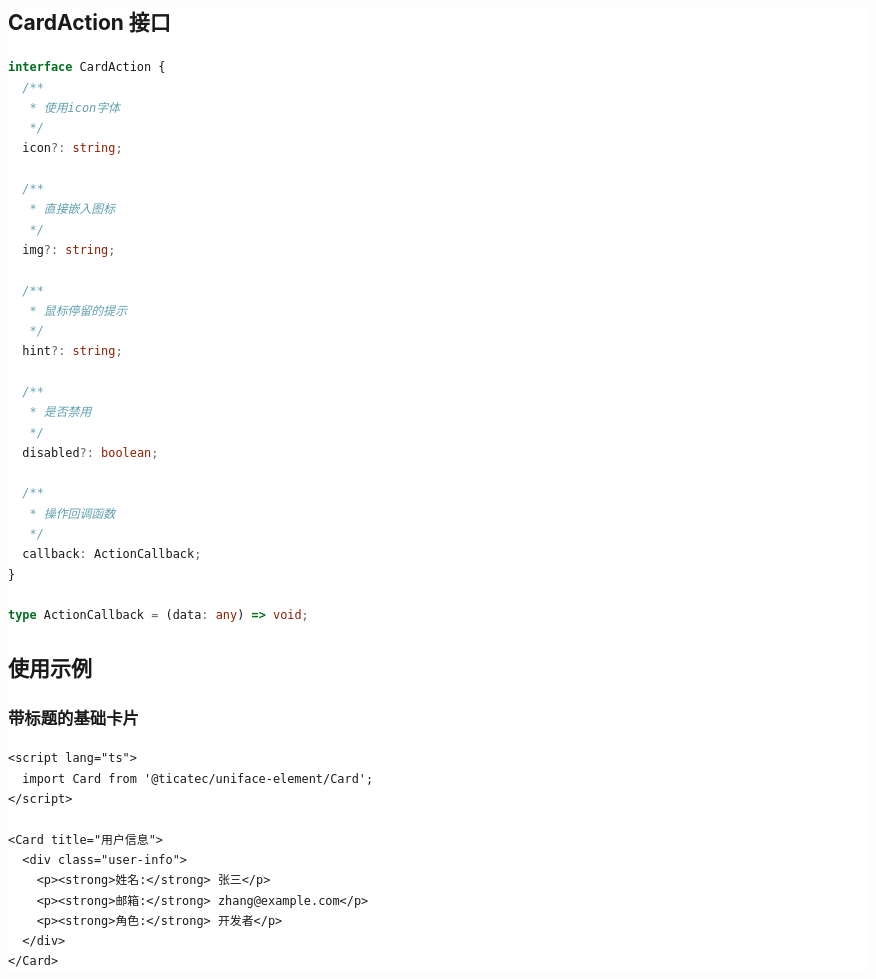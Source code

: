 ## CardAction 接口

```typescript
interface CardAction {
  /**
   * 使用icon字体
   */
  icon?: string;

  /**
   * 直接嵌入图标
   */
  img?: string;

  /**
   * 鼠标停留的提示
   */
  hint?: string;

  /**
   * 是否禁用
   */
  disabled?: boolean;

  /**
   * 操作回调函数
   */
  callback: ActionCallback;
}

type ActionCallback = (data: any) => void;
```

## 使用示例

### 带标题的基础卡片

```svelte
<script lang="ts">
  import Card from '@ticatec/uniface-element/Card';
</script>

<Card title="用户信息">
  <div class="user-info">
    <p><strong>姓名:</strong> 张三</p>
    <p><strong>邮箱:</strong> zhang@example.com</p>
    <p><strong>角色:</strong> 开发者</p>
  </div>
</Card>
```
